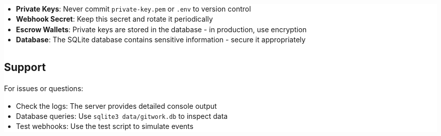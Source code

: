 - **Private Keys**: Never commit `private-key.pem` or `.env` to version control
- **Webhook Secret**: Keep this secret and rotate it periodically
- **Escrow Wallets**: Private keys are stored in the database - in production, use encryption
- **Database**: The SQLite database contains sensitive information - secure it appropriately

## Support

For issues or questions:
- Check the logs: The server provides detailed console output
- Database queries: Use `sqlite3 data/gitwork.db` to inspect data
- Test webhooks: Use the test script to simulate events

